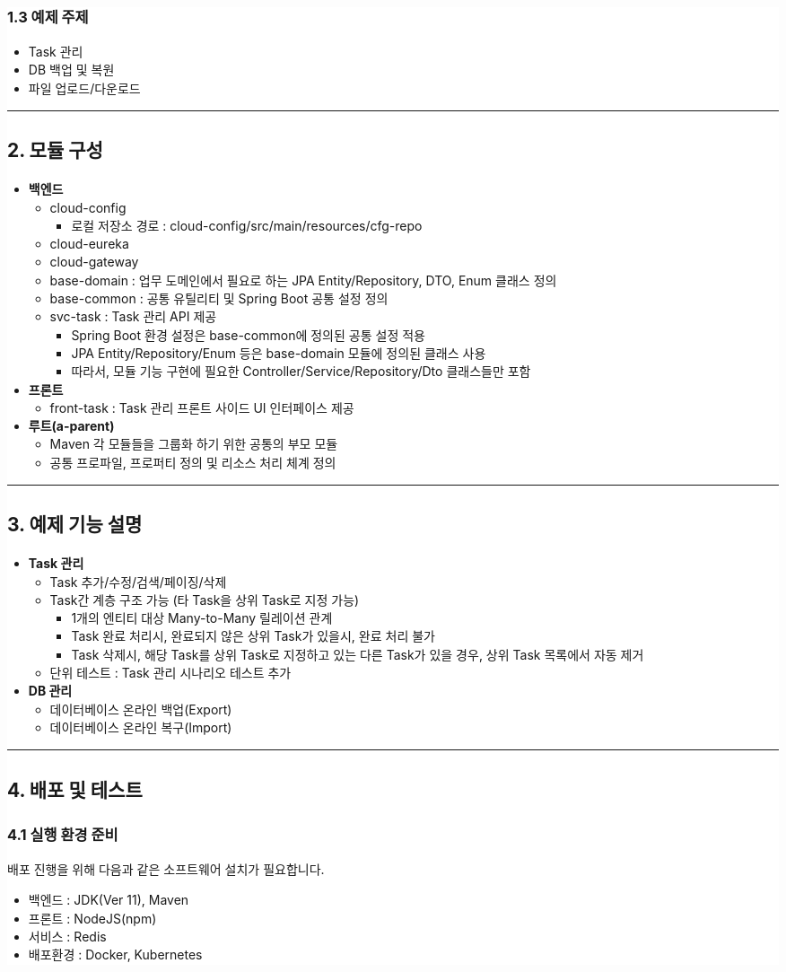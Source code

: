 ### 1.3 예제 주제 
- Task 관리
- DB 백업 및 복원
- 파일 업로드/다운로드


---
## 2. 모듈 구성
- **백엔드**
  - cloud-config 
    - 로컬 저장소 경로 : cloud-config/src/main/resources/cfg-repo
  - cloud-eureka
  - cloud-gateway
  - base-domain : 업무 도메인에서 필요로 하는 JPA Entity/Repository, DTO, Enum 클래스 정의
  - base-common : 공통 유틸리티 및 Spring Boot 공통 설정 정의
  - svc-task : Task 관리 API 제공
    - Spring Boot 환경 설정은 base-common에 정의된 공통 설정 적용      
    - JPA Entity/Repository/Enum 등은 base-domain 모듈에 정의된 클래스 사용
    - 따라서, 모듈 기능 구현에 필요한 Controller/Service/Repository/Dto 클래스들만 포함 
- **프론트**
  - front-task : Task 관리 프론트 사이드 UI 인터페이스 제공
- **루트(a-parent)**
  - Maven 각 모듈들을 그룹화 하기 위한 공통의 부모 모듈
  - 공통 프로파일, 프로퍼티 정의 및 리소스 처리 체계 정의

---
## 3. 예제 기능 설명
- **Task 관리**
  - Task 추가/수정/검색/페이징/삭제 
  - Task간 계층 구조 가능 (타 Task을 상위 Task로 지정 가능)
    - 1개의 엔티티 대상 Many-to-Many 릴레이션 관계
    - Task 완료 처리시, 완료되지 않은 상위 Task가 있을시, 완료 처리 불가
    - Task 삭제시, 해당 Task를 상위 Task로 지정하고 있는 다른 Task가 있을 경우, 상위 Task 목록에서 자동 제거
  - 단위 테스트 : Task 관리 시나리오 테스트 추가
- **DB 관리**    
  - 데이터베이스 온라인 백업(Export)
  - 데이터베이스 온라인 복구(Import)

---
## 4. 배포 및 테스트

### 4.1 실행 환경 준비
배포 진행을 위해 다음과 같은 소프트웨어 설치가 필요합니다.
- 백엔드 : JDK(Ver 11), Maven
- 프론트 : NodeJS(npm)
- 서비스 : Redis
- 배포환경 : Docker, Kubernetes
